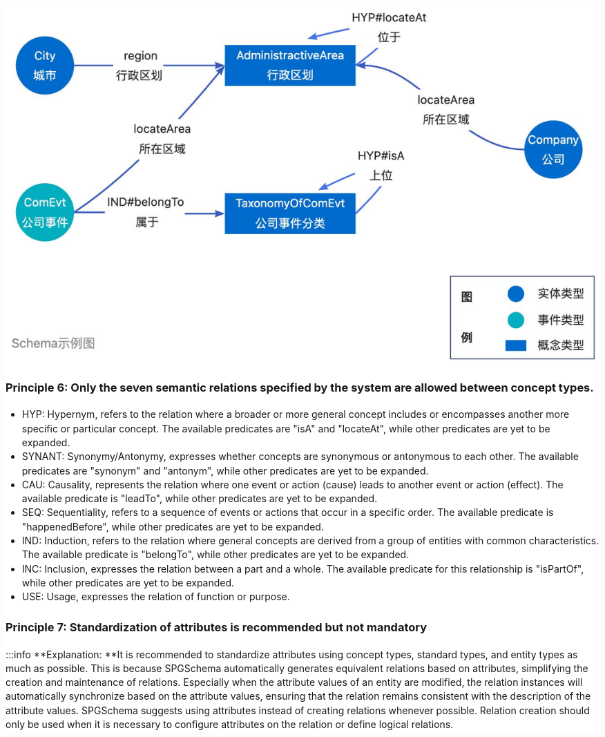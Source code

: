 ![画板](./img/xUQhaLtw-eB6dpNy/1702390718977-82d8a4be-fd9c-4823-ad9d-867f2b750803-714303.jpeg)



### Principle 6: Only the seven semantic relations specified by the system are allowed between concept types. 
+ HYP: Hypernym, refers to the relation where a broader or more general concept includes or encompasses another more specific or particular concept. The available predicates are "isA" and "locateAt", while other predicates are yet to be expanded.
+ SYNANT: Synonymy/Antonymy, expresses whether concepts are synonymous or antonymous to each other. The available predicates are "synonym" and "antonym", while other predicates are yet to be expanded.
+ CAU: Causality, represents the relation where one event or action (cause) leads to another event or action (effect). The available predicate is "leadTo", while other predicates are yet to be expanded.
+ SEQ: Sequentiality, refers to a sequence of events or actions that occur in a specific order. The available predicate is "happenedBefore", while other predicates are yet to be expanded.
+ IND: Induction, refers to the relation where general concepts are derived from a group of entities with common characteristics. The available predicate is "belongTo", while other predicates are yet to be expanded.
+ INC: Inclusion, expresses the relation between a part and a whole. The available predicate for this relationship is "isPartOf", while other predicates are yet to be expanded.
+ USE: Usage, expresses the relation of function or purpose.

### Principle 7: Standardization of attributes is recommended but not mandatory
:::info
**Explanation: **It is recommended to standardize attributes using concept types, standard types, and entity types as much as possible. This is because SPGSchema automatically generates equivalent relations based on attributes, simplifying the creation and maintenance of relations. Especially when the attribute values of an entity are modified, the relation instances will automatically synchronize based on the attribute values, ensuring that the relation remains consistent with the description of the attribute values. SPGSchema suggests using attributes instead of creating relations whenever possible. Relation creation should only be used when it is necessary to configure attributes on the relation or define logical relations.
